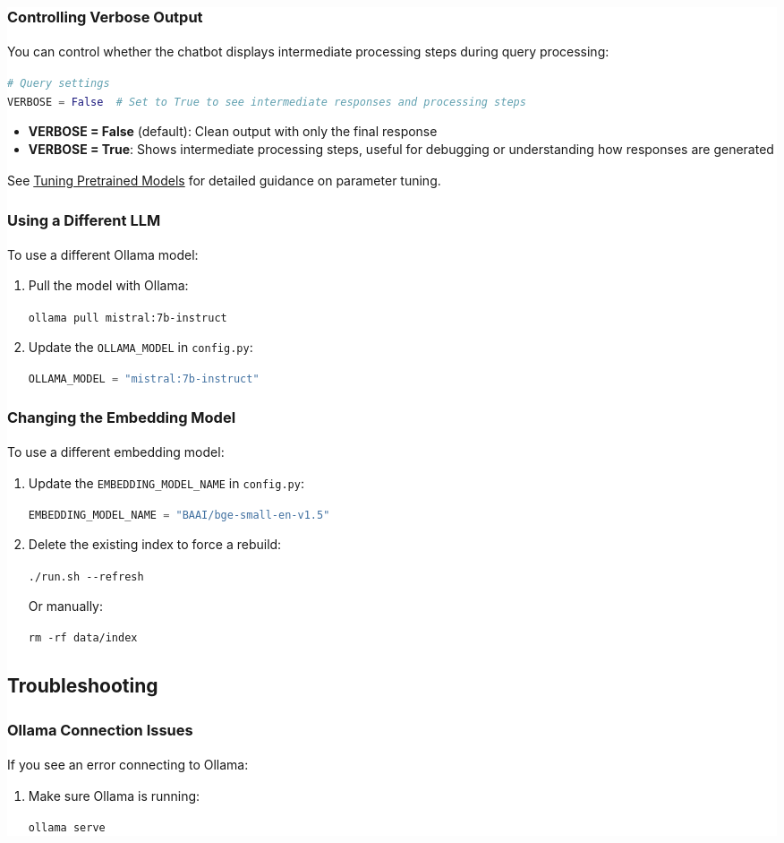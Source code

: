 ### Controlling Verbose Output

You can control whether the chatbot displays intermediate processing steps during query processing:

```python
# Query settings
VERBOSE = False  # Set to True to see intermediate responses and processing steps
```

- **VERBOSE = False** (default): Clean output with only the final response
- **VERBOSE = True**: Shows intermediate processing steps, useful for debugging or understanding how responses are generated

See [Tuning Pretrained Models](docs/tuning-pretrained-models.md) for detailed guidance on parameter tuning.

### Using a Different LLM

To use a different Ollama model:

1. Pull the model with Ollama:
   ```
   ollama pull mistral:7b-instruct
   ```

2. Update the `OLLAMA_MODEL` in `config.py`:
   ```python
   OLLAMA_MODEL = "mistral:7b-instruct"
   ```

### Changing the Embedding Model

To use a different embedding model:

1. Update the `EMBEDDING_MODEL_NAME` in `config.py`:
   ```python
   EMBEDDING_MODEL_NAME = "BAAI/bge-small-en-v1.5"
   ```

2. Delete the existing index to force a rebuild:
   ```
   ./run.sh --refresh
   ```

   Or manually:
   ```
   rm -rf data/index
   ```

## Troubleshooting

### Ollama Connection Issues

If you see an error connecting to Ollama:

1. Make sure Ollama is running:
   ```
   ollama serve
   ```
